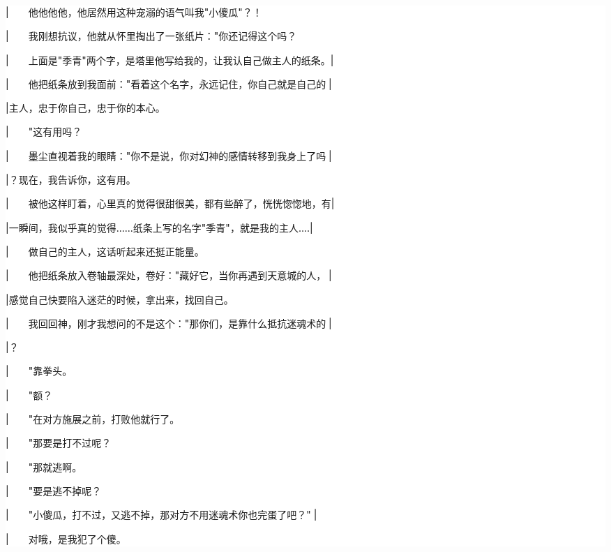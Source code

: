 |　　他他他他，他居然用这种宠溺的语气叫我"小傻瓜"？！

|　　我刚想抗议，他就从怀里掏出了一张纸片："你还记得这个吗？

|　　上面是"季青"两个字，是塔里他写给我的，让我认自己做主人的纸条。|

|　　他把纸条放到我面前："看着这个名字，永远记住，你自己就是自己的 |

|主人，忠于你自己，忠于你的本心。

|　　"这有用吗？

|　　墨尘直视着我的眼睛："你不是说，你对幻神的感情转移到我身上了吗 |

|？现在，我告诉你，这有用。

|　　被他这样盯着，心里真的觉得很甜很美，都有些醉了，恍恍惚惚地，有|

|一瞬间，我似乎真的觉得......纸条上写的名字"季青"，就是我的主人....|

|　　做自己的主人，这话听起来还挺正能量。

|　　他把纸条放入卷轴最深处，卷好："藏好它，当你再遇到天意城的人， |

|感觉自己快要陷入迷茫的时候，拿出来，找回自己。

|　　我回回神，刚才我想问的不是这个："那你们，是靠什么抵抗迷魂术的 |

|？

|　　"靠拳头。

|　　"额？

|　　"在对方施展之前，打败他就行了。

|　　"那要是打不过呢？

|　　"那就逃啊。

|　　"要是逃不掉呢？

|　　"小傻瓜，打不过，又逃不掉，那对方不用迷魂术你也完蛋了吧？" |

|　　对哦，是我犯了个傻。
